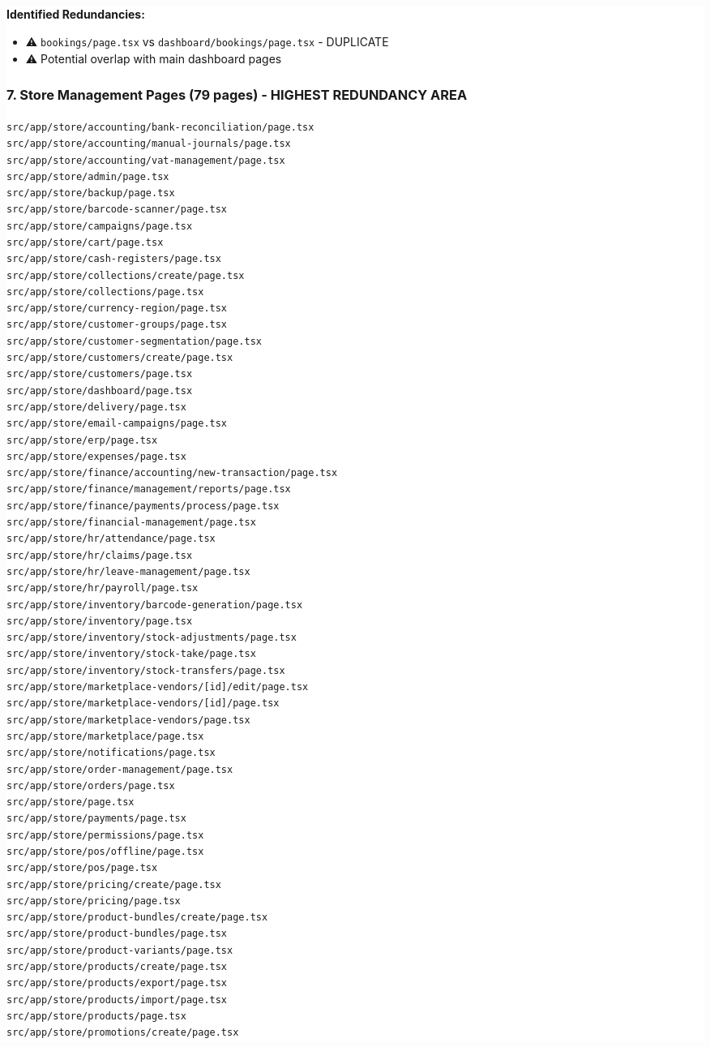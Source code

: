 **Identified Redundancies:**
- ⚠️ `bookings/page.tsx` vs `dashboard/bookings/page.tsx` - DUPLICATE
- ⚠️ Potential overlap with main dashboard pages

### 7. Store Management Pages (79 pages) - **HIGHEST REDUNDANCY AREA**
```
src/app/store/accounting/bank-reconciliation/page.tsx
src/app/store/accounting/manual-journals/page.tsx
src/app/store/accounting/vat-management/page.tsx
src/app/store/admin/page.tsx
src/app/store/backup/page.tsx
src/app/store/barcode-scanner/page.tsx
src/app/store/campaigns/page.tsx
src/app/store/cart/page.tsx
src/app/store/cash-registers/page.tsx
src/app/store/collections/create/page.tsx
src/app/store/collections/page.tsx
src/app/store/currency-region/page.tsx
src/app/store/customer-groups/page.tsx
src/app/store/customer-segmentation/page.tsx
src/app/store/customers/create/page.tsx
src/app/store/customers/page.tsx
src/app/store/dashboard/page.tsx
src/app/store/delivery/page.tsx
src/app/store/email-campaigns/page.tsx
src/app/store/erp/page.tsx
src/app/store/expenses/page.tsx
src/app/store/finance/accounting/new-transaction/page.tsx
src/app/store/finance/management/reports/page.tsx
src/app/store/finance/payments/process/page.tsx
src/app/store/financial-management/page.tsx
src/app/store/hr/attendance/page.tsx
src/app/store/hr/claims/page.tsx
src/app/store/hr/leave-management/page.tsx
src/app/store/hr/payroll/page.tsx
src/app/store/inventory/barcode-generation/page.tsx
src/app/store/inventory/page.tsx
src/app/store/inventory/stock-adjustments/page.tsx
src/app/store/inventory/stock-take/page.tsx
src/app/store/inventory/stock-transfers/page.tsx
src/app/store/marketplace-vendors/[id]/edit/page.tsx
src/app/store/marketplace-vendors/[id]/page.tsx
src/app/store/marketplace-vendors/page.tsx
src/app/store/marketplace/page.tsx
src/app/store/notifications/page.tsx
src/app/store/order-management/page.tsx
src/app/store/orders/page.tsx
src/app/store/page.tsx
src/app/store/payments/page.tsx
src/app/store/permissions/page.tsx
src/app/store/pos/offline/page.tsx
src/app/store/pos/page.tsx
src/app/store/pricing/create/page.tsx
src/app/store/pricing/page.tsx
src/app/store/product-bundles/create/page.tsx
src/app/store/product-bundles/page.tsx
src/app/store/product-variants/page.tsx
src/app/store/products/create/page.tsx
src/app/store/products/export/page.tsx
src/app/store/products/import/page.tsx
src/app/store/products/page.tsx
src/app/store/promotions/create/page.tsx
```